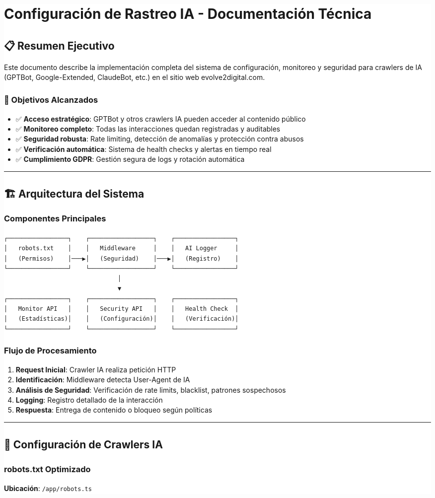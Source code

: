 # Configuración de Rastreo IA - Documentación Técnica

## 📋 Resumen Ejecutivo

Este documento describe la implementación completa del sistema de configuración, monitoreo y seguridad para crawlers de IA (GPTBot, Google-Extended, ClaudeBot, etc.) en el sitio web evolve2digital.com.

### 🎯 Objetivos Alcanzados

- ✅ **Acceso estratégico**: GPTBot y otros crawlers IA pueden acceder al contenido público
- ✅ **Monitoreo completo**: Todas las interacciones quedan registradas y auditables
- ✅ **Seguridad robusta**: Rate limiting, detección de anomalías y protección contra abusos
- ✅ **Verificación automática**: Sistema de health checks y alertas en tiempo real
- ✅ **Cumplimiento GDPR**: Gestión segura de logs y rotación automática

---

## 🏗️ Arquitectura del Sistema

### Componentes Principales

```
┌─────────────────┐    ┌──────────────────┐    ┌─────────────────┐
│   robots.txt    │    │   Middleware     │    │   AI Logger     │
│   (Permisos)    │───▶│   (Seguridad)    │───▶│   (Registro)    │
└─────────────────┘    └──────────────────┘    └─────────────────┘
                                │
                                ▼
┌─────────────────┐    ┌──────────────────┐    ┌─────────────────┐
│   Monitor API   │    │   Security API   │    │   Health Check  │
│   (Estadísticas)│    │   (Configuración)│    │   (Verificación)│
└─────────────────┘    └──────────────────┘    └─────────────────┘
```

### Flujo de Procesamiento

1. **Request Inicial**: Crawler IA realiza petición HTTP
2. **Identificación**: Middleware detecta User-Agent de IA
3. **Análisis de Seguridad**: Verificación de rate limits, blacklist, patrones sospechosos
4. **Logging**: Registro detallado de la interacción
5. **Respuesta**: Entrega de contenido o bloqueo según políticas

---

## 🔧 Configuración de Crawlers IA

### robots.txt Optimizado

**Ubicación**: `/app/robots.ts`
